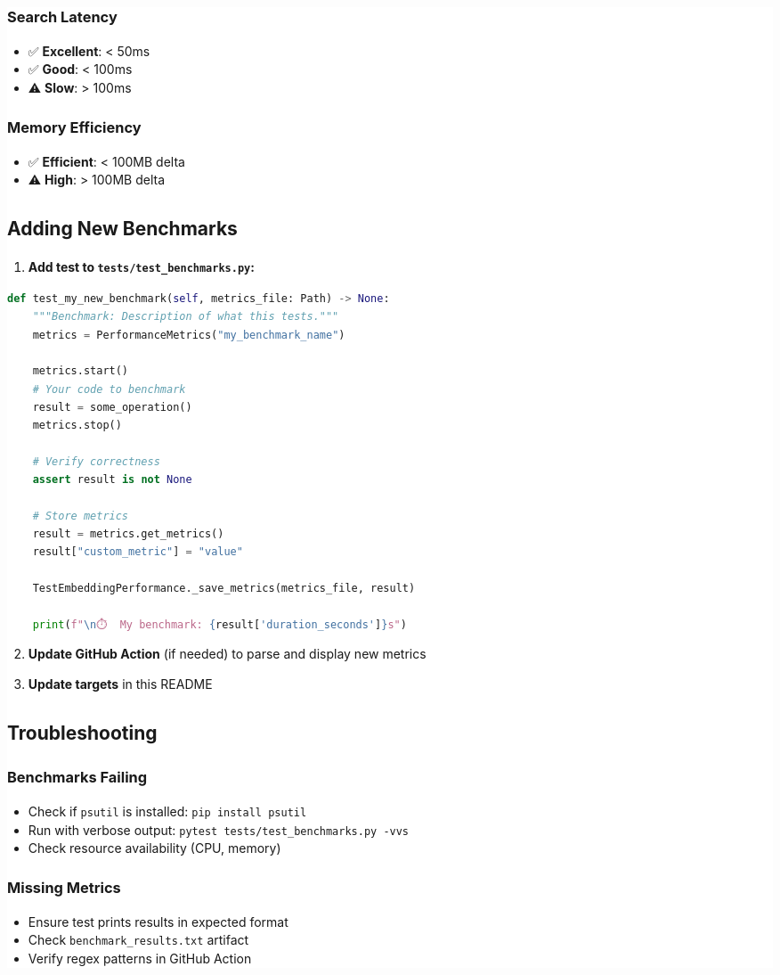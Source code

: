 ### Search Latency

- ✅ **Excellent**: < 50ms
- ✅ **Good**: < 100ms
- ⚠️ **Slow**: > 100ms

### Memory Efficiency

- ✅ **Efficient**: < 100MB delta
- ⚠️ **High**: > 100MB delta

## Adding New Benchmarks

1. **Add test to `tests/test_benchmarks.py`:**

```python
def test_my_new_benchmark(self, metrics_file: Path) -> None:
    """Benchmark: Description of what this tests."""
    metrics = PerformanceMetrics("my_benchmark_name")

    metrics.start()
    # Your code to benchmark
    result = some_operation()
    metrics.stop()

    # Verify correctness
    assert result is not None

    # Store metrics
    result = metrics.get_metrics()
    result["custom_metric"] = "value"

    TestEmbeddingPerformance._save_metrics(metrics_file, result)

    print(f"\n⏱️  My benchmark: {result['duration_seconds']}s")
```

2. **Update GitHub Action** (if needed) to parse and display new metrics

3. **Update targets** in this README

## Troubleshooting

### Benchmarks Failing

- Check if `psutil` is installed: `pip install psutil`
- Run with verbose output: `pytest tests/test_benchmarks.py -vvs`
- Check resource availability (CPU, memory)

### Missing Metrics

- Ensure test prints results in expected format
- Check `benchmark_results.txt` artifact
- Verify regex patterns in GitHub Action
